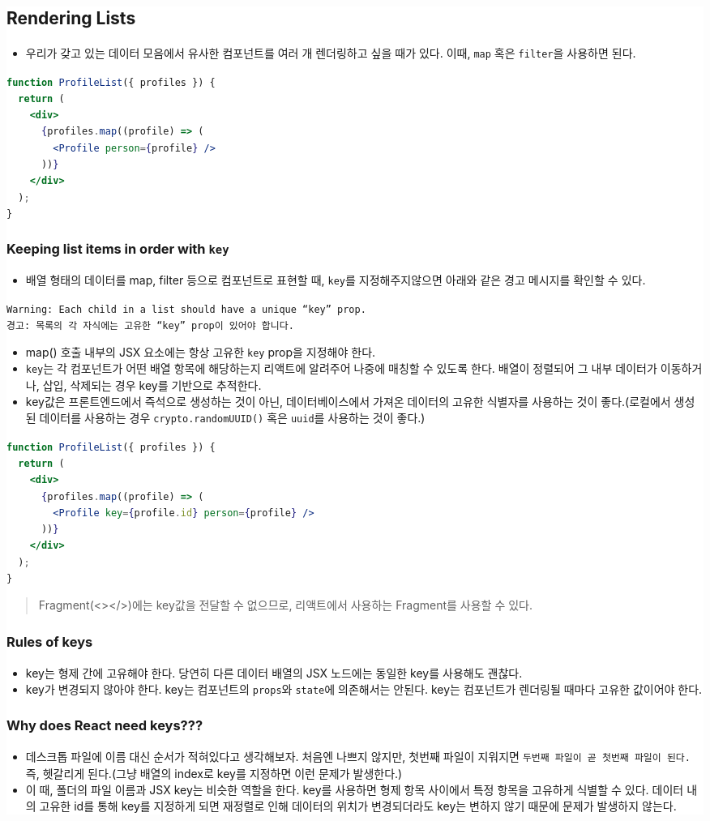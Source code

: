 ## Rendering Lists

- 우리가 갖고 있는 데이터 모음에서 유사한 컴포넌트를 여러 개 렌더링하고 싶을 때가 있다. 이때, `map` 혹은 `filter`을 사용하면 된다.

```jsx
function ProfileList({ profiles }) {
  return (
    <div>
      {profiles.map((profile) => (
        <Profile person={profile} />
      ))}
    </div>
  );
}
```

### Keeping list items in order with `key`

- 배열 형태의 데이터를 map, filter 등으로 컴포넌트로 표현할 때, `key`를 지정해주지않으면 아래와 같은 경고 메시지를 확인할 수 있다.

```shell
Warning: Each child in a list should have a unique “key” prop. 
경고: 목록의 각 자식에는 고유한 “key” prop이 있어야 합니다.
```

- map() 호출 내부의 JSX 요소에는 항상 고유한 `key` prop을 지정해야 한다. 
- `key`는 각 컴포넌트가 어떤 배열 항목에 해당하는지 리액트에 알려주어 나중에 매칭할 수 있도록 한다. 배열이 정렬되어 그 내부 데이터가 이동하거나, 삽입, 삭제되는 경우 key를 기반으로 추적한다.
- key값은 프론트엔드에서 즉석으로 생성하는 것이 아닌, 데이터베이스에서 가져온 데이터의 고유한 식별자를 사용하는 것이 좋다.(로컬에서 생성된 데이터를 사용하는 경우 `crypto.randomUUID()` 혹은 `uuid`를 사용하는 것이 좋다.)

```jsx
function ProfileList({ profiles }) {
  return (
    <div>
      {profiles.map((profile) => (
        <Profile key={profile.id} person={profile} />
      ))}
    </div>
  );
}
```

> Fragment(<></>)에는 key값을 전달할 수 없으므로, 리액트에서 사용하는 Fragment를 사용할 수 있다.

### Rules of keys

- key는 형제 간에 고유해야 한다. 당연히 다른 데이터 배열의 JSX 노드에는 동일한 key를 사용해도 괜찮다.
- key가 변경되지 않아야 한다. key는 컴포넌트의 `props`와 `state`에 의존해서는 안된다. key는 컴포넌트가 렌더링될 때마다 고유한 값이어야 한다.

### Why does React need keys???

- 데스크톱 파일에 이름 대신 순서가 적혀있다고 생각해보자. 처음엔 나쁘지 않지만, 첫번째 파일이 지워지면 `두번째 파일이 곧 첫번째 파일이 된다.` 즉, 헷갈리게 된다.(그냥 배열의 index로 key를 지정하면 이런 문제가 발생한다.)
- 이 때, 폴더의 파일 이름과 JSX key는 비슷한 역할을 한다. key를 사용하면 형제 항목 사이에서 특정 항목을 고유하게 식별할 수 있다. 데이터 내의 고유한 id를 통해 key를 지정하게 되면 재정렬로 인해 데이터의 위치가 변경되더라도 key는 변하지 않기 때문에 문제가 발생하지 않는다.
